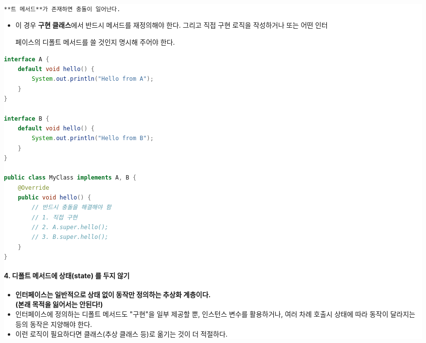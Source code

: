     **트 메서드**가 존재하면 충돌이 일어난다.
*   이 경우 **구현 클래스**에서 반드시 메서드를 재정의해야 한다. 그리고 직접 구현 로직을 작성하거나 또는 어떤 인터

    페이스의 디폴트 메서드를 쓸 것인지 명시해 주어야 한다.

```java
interface A {
    default void hello() {
        System.out.println("Hello from A");
    }
}
    
interface B {
    default void hello() {
        System.out.println("Hello from B");
    }
}
    
public class MyClass implements A, B {
    @Override
    public void hello() {
        // 반드시 충돌을 해결해야 함
        // 1. 직접 구현
        // 2. A.super.hello();
        // 3. B.super.hello();
    }
}
```

#### 4. 디폴트 메서드에 상태(state) 를 두지 않기&#x20;

* **인터페이스는 일반적으로 상태 없이 동작만 정의하는 추상화 계층이다.**\
  **(본래 목적을 잃어서는 안된다!)**
* 인터페이스에 정의하는 디폴트 메서드도 "구현"을 일부 제공할 뿐, 인스턴스 변수를 활용하거나, 여러 차례 호출시 상태에 따라 동작이 달라지는 등의 동작은 지양해야 한다.
* 이런 로직이 필요하다면 클래스(추상 클래스 등)로 옮기는 것이 더 적절하다.
